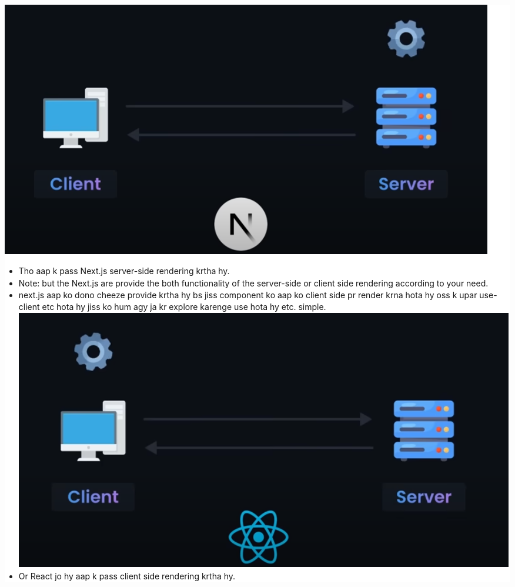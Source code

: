 ![alt text](image-2.png)
- Tho aap k pass Next.js server-side rendering krtha hy.
- Note: but the Next.js are provide the both functionality of the server-side or client side rendering according to your need.
- next.js aap ko dono cheeze provide krtha hy bs jiss component ko aap ko client side pr render krna hota hy oss k upar use- client etc hota hy jiss ko hum agy ja kr explore karenge use hota hy etc. simple.
![alt text](image-3.png)
- Or React jo hy aap k pass client side rendering krtha hy.
